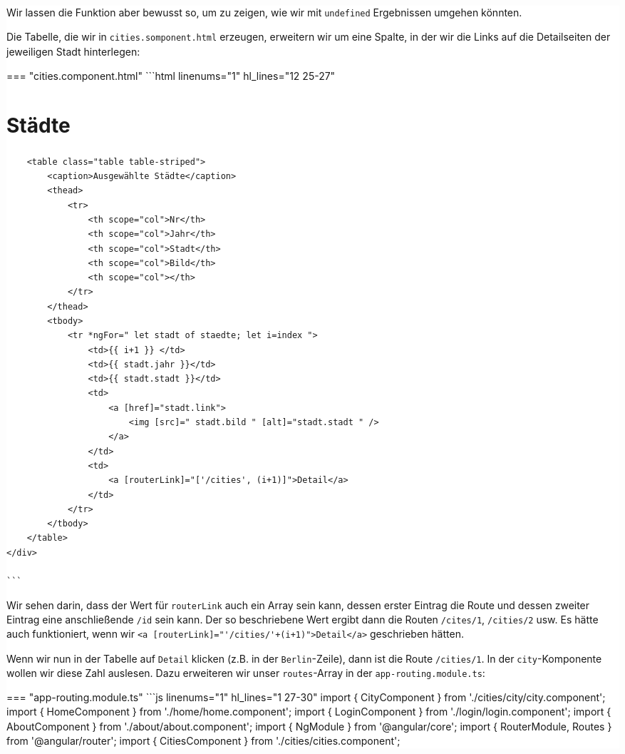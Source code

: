 Wir lassen die Funktion aber bewusst so, um zu zeigen, wie wir mit `undefined` Ergebnissen umgehen könnten. 

Die Tabelle, die wir in `cities.somponent.html` erzeugen, erweitern wir um eine Spalte, in der wir die Links auf die Detailseiten der jeweiligen Stadt hinterlegen:

=== "cities.component.html"
	```html linenums="1" hl_lines="12 25-27"
	<div class="container">
	    <h1>Städte</h1>

	    <table class="table table-striped">
	        <caption>Ausgewählte Städte</caption>
	        <thead>
	            <tr>
	                <th scope="col">Nr</th>
	                <th scope="col">Jahr</th>
	                <th scope="col">Stadt</th>
	                <th scope="col">Bild</th>
	                <th scope="col"></th>
	            </tr>
	        </thead>
	        <tbody>
	            <tr *ngFor=" let stadt of staedte; let i=index ">
	                <td>{{ i+1 }} </td>
	                <td>{{ stadt.jahr }}</td>
	                <td>{{ stadt.stadt }}</td>
	                <td>
	                    <a [href]="stadt.link">
	                        <img [src]=" stadt.bild " [alt]="stadt.stadt " />
	                    </a>
	                </td>
	                <td>
	                    <a [routerLink]="['/cities', (i+1)]">Detail</a>
	                </td>
	            </tr>
	        </tbody>
	    </table>
	</div>

	```

Wir sehen darin, dass der Wert für `routerLink` auch ein Array sein kann, dessen erster Eintrag die Route und dessen zweiter Eintrag eine anschließende `/id` sein kann. Der so beschriebene Wert ergibt dann die Routen `/cites/1`, `/cities/2` usw. Es hätte auch funktioniert, wenn wir `<a [routerLink]="'/cities/'+(i+1)">Detail</a>` geschrieben hätten. 

Wenn wir nun in der Tabelle auf `Detail` klicken (z.B. in der `Berlin`-Zeile), dann ist die Route `/cities/1`. In der `city`-Komponente wollen wir diese Zahl auslesen. Dazu erweiteren wir unser `routes`-Array in der `app-routing.module.ts`:

=== "app-routing.module.ts"
	```js linenums="1" hl_lines="1 27-30"
	import { CityComponent } from './cities/city/city.component';
	import { HomeComponent } from './home/home.component';
	import { LoginComponent } from './login/login.component';
	import { AboutComponent } from './about/about.component';
	import { NgModule } from '@angular/core';
	import { RouterModule, Routes } from '@angular/router';
	import { CitiesComponent } from './cities/cities.component';
